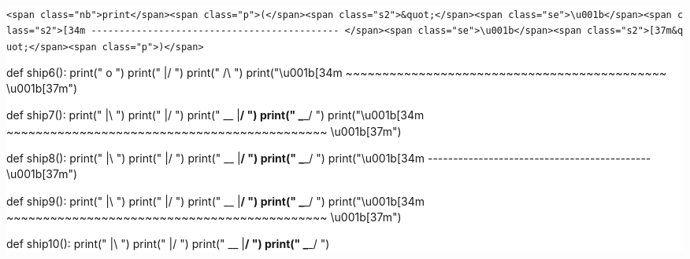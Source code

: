     <span class="nb">print</span><span class="p">(</span><span class="s2">&quot;</span><span class="se">\u001b</span><span class="s2">[34m -------------------------------------------- </span><span class="se">\u001b</span><span class="s2">[37m&quot;</span><span class="p">)</span>


<span class="k">def</span> <span class="nf">ship6</span><span class="p">():</span>
    <span class="nb">print</span><span class="p">(</span><span class="s2">&quot;  o   &quot;</span><span class="p">)</span>
    <span class="nb">print</span><span class="p">(</span><span class="s2">&quot;  \|/    &quot;</span><span class="p">)</span>
    <span class="nb">print</span><span class="p">(</span><span class="s2">&quot;   /\ &quot;</span><span class="p">)</span>
    <span class="nb">print</span><span class="p">(</span><span class="s2">&quot;</span><span class="se">\u001b</span><span class="s2">[34m ~~~~~~~~~~~~~~~~~~~~~~~~~~~~~~~~~~~~~~~~~~~~ </span><span class="se">\u001b</span><span class="s2">[37m&quot;</span><span class="p">)</span>


<span class="k">def</span> <span class="nf">ship7</span><span class="p">():</span>
    <span class="nb">print</span><span class="p">(</span><span class="s2">&quot;                |\ &quot;</span><span class="p">)</span>
    <span class="nb">print</span><span class="p">(</span><span class="s2">&quot;                |/ &quot;</span><span class="p">)</span>
    <span class="nb">print</span><span class="p">(</span><span class="s2">&quot;            \__ |__/ &quot;</span><span class="p">)</span>
    <span class="nb">print</span><span class="p">(</span><span class="s2">&quot;             \____/ &quot;</span><span class="p">)</span>
    <span class="nb">print</span><span class="p">(</span><span class="s2">&quot;</span><span class="se">\u001b</span><span class="s2">[34m ~~~~~~~~~~~~~~~~~~~~~~~~~~~~~~~~~~~~~~~~~~~~ </span><span class="se">\u001b</span><span class="s2">[37m&quot;</span><span class="p">)</span>


<span class="k">def</span> <span class="nf">ship8</span><span class="p">():</span>
    <span class="nb">print</span><span class="p">(</span><span class="s2">&quot;                  |\ &quot;</span><span class="p">)</span>
    <span class="nb">print</span><span class="p">(</span><span class="s2">&quot;                  |/ &quot;</span><span class="p">)</span>
    <span class="nb">print</span><span class="p">(</span><span class="s2">&quot;              \__ |__/ &quot;</span><span class="p">)</span>
    <span class="nb">print</span><span class="p">(</span><span class="s2">&quot;               \____/ &quot;</span><span class="p">)</span>
    <span class="nb">print</span><span class="p">(</span><span class="s2">&quot;</span><span class="se">\u001b</span><span class="s2">[34m -------------------------------------------- </span><span class="se">\u001b</span><span class="s2">[37m&quot;</span><span class="p">)</span>


<span class="k">def</span> <span class="nf">ship9</span><span class="p">():</span>
    <span class="nb">print</span><span class="p">(</span><span class="s2">&quot;                    |\ &quot;</span><span class="p">)</span>
    <span class="nb">print</span><span class="p">(</span><span class="s2">&quot;                    |/ &quot;</span><span class="p">)</span>
    <span class="nb">print</span><span class="p">(</span><span class="s2">&quot;                \__ |__/ &quot;</span><span class="p">)</span>
    <span class="nb">print</span><span class="p">(</span><span class="s2">&quot;                 \____/ &quot;</span><span class="p">)</span>
    <span class="nb">print</span><span class="p">(</span><span class="s2">&quot;</span><span class="se">\u001b</span><span class="s2">[34m ~~~~~~~~~~~~~~~~~~~~~~~~~~~~~~~~~~~~~~~~~~~~ </span><span class="se">\u001b</span><span class="s2">[37m&quot;</span><span class="p">)</span>


<span class="k">def</span> <span class="nf">ship10</span><span class="p">():</span>
    <span class="nb">print</span><span class="p">(</span><span class="s2">&quot;                      |\ &quot;</span><span class="p">)</span>
    <span class="nb">print</span><span class="p">(</span><span class="s2">&quot;                      |/ &quot;</span><span class="p">)</span>
    <span class="nb">print</span><span class="p">(</span><span class="s2">&quot;                  \__ |__/ &quot;</span><span class="p">)</span>
    <span class="nb">print</span><span class="p">(</span><span class="s2">&quot;                   \____/ &quot;</span><span class="p">)</span>